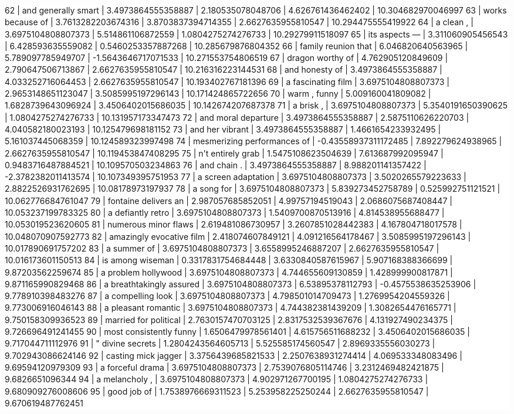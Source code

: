 62 | and generally smart | 3.4973864555358887 | 2.180535078048706 | 4.626761436462402 | 10.304682970046997
63 | works because of | 3.7613282203674316 | 3.8703837394714355 | 2.6627635955810547 | 10.294475555419922
64 | a clean , | 3.6975104808807373 | 5.514861106872559 | 1.0804275274276733 | 10.29279911518097
65 | its aspects — | 3.311060905456543 | 6.428593635559082 | 0.5460253357887268 | 10.285679876804352
66 | family reunion that | 6.046820640563965 | 5.789097785949707 | -1.5643646717071533 | 10.271553754806519
67 | dragon worthy of | 4.762905120849609 | 2.790647506713867 | 2.6627635955810547 | 10.216316223144531
68 | and honesty of | 3.4973864555358887 | 4.033252716064453 | 2.6627635955810547 | 10.193402767181396
69 | a fascinating film | 3.6975104808807373 | 2.9653148651123047 | 3.5085995197296143 | 10.171424865722656
70 | warm , funny | 5.009160041809082 | 1.6828739643096924 | 3.4506402015686035 | 10.142674207687378
71 | a brisk , | 3.6975104808807373 | 5.3540191650390625 | 1.0804275274276733 | 10.131957173347473
72 | and moral departure | 3.4973864555358887 | 2.5875110626220703 | 4.040582180023193 | 10.125479698181152
73 | and her vibrant | 3.4973864555358887 | 1.4661654233932495 | 5.161037445068359 | 10.124589323997498
74 | mesmerizing performances of | -0.43558937311172485 | 7.892279624938965 | 2.6627635955810547 | 10.119453847408295
75 | n't entirely grab | 1.5475108623504639 | 7.613687992095947 | 0.9483716487884521 | 10.109570503234863
76 | and chain . | 3.4973864555358887 | 8.988201141357422 | -2.3782382011413574 | 10.107349395751953
77 | a screen adaptation | 3.6975104808807373 | 3.5020265579223633 | 2.8822526931762695 | 10.08178973197937
78 | a song for | 3.6975104808807373 | 5.839273452758789 | 0.525992751121521 | 10.062776684761047
79 | fontaine delivers an | 2.987057685852051 | 4.99757194519043 | 2.0686075687408447 | 10.053237199783325
80 | a defiantly retro | 3.6975104808807373 | 1.5409700870513916 | 4.814538955688477 | 10.053019523620605
81 | numerous minor flaws | 2.619481086730957 | 3.2607851028442383 | 4.167804718017578 | 10.048070907592773
82 | amazingly evocative film | 2.418074607849121 | 4.091216564178467 | 3.5085995197296143 | 10.017890691757202
83 | a summer of | 3.6975104808807373 | 3.6558995246887207 | 2.6627635955810547 | 10.016173601150513
84 | is among wiseman | 0.3317831754684448 | 3.6330840587615967 | 5.907168388366699 | 9.87203562259674
85 | a problem hollywood | 3.6975104808807373 | 4.744655609130859 | 1.428999900817871 | 9.871165990829468
86 | a breathtakingly assured | 3.6975104808807373 | 6.53895378112793 | -0.4575538635253906 | 9.778910398483276
87 | a compelling look | 3.6975104808807373 | 4.798501014709473 | 1.2769954204559326 | 9.773006916046143
88 | a pleasant romantic | 3.6975104808807373 | 4.744382381439209 | 1.3082654476165771 | 9.750158309936523
89 | married for political | 2.7630157470703125 | 2.8317532539367676 | 4.131927490234375 | 9.726696491241455
90 | most consistently funny | 1.6506479978561401 | 4.615756511688232 | 3.4506402015686035 | 9.717044711112976
91 | " divine secrets | 1.2804243564605713 | 5.525585174560547 | 2.8969335556030273 | 9.702943086624146
92 | casting mick jagger | 3.3756439685821533 | 2.2507638931274414 | 4.069533348083496 | 9.69594120979309
93 | a forceful drama | 3.6975104808807373 | 2.7539076805114746 | 3.2312469482421875 | 9.6826651096344
94 | a melancholy , | 3.6975104808807373 | 4.902971267700195 | 1.0804275274276733 | 9.680909276008606
95 | good job of | 1.7538976669311523 | 5.253958225250244 | 2.6627635955810547 | 9.670619487762451
